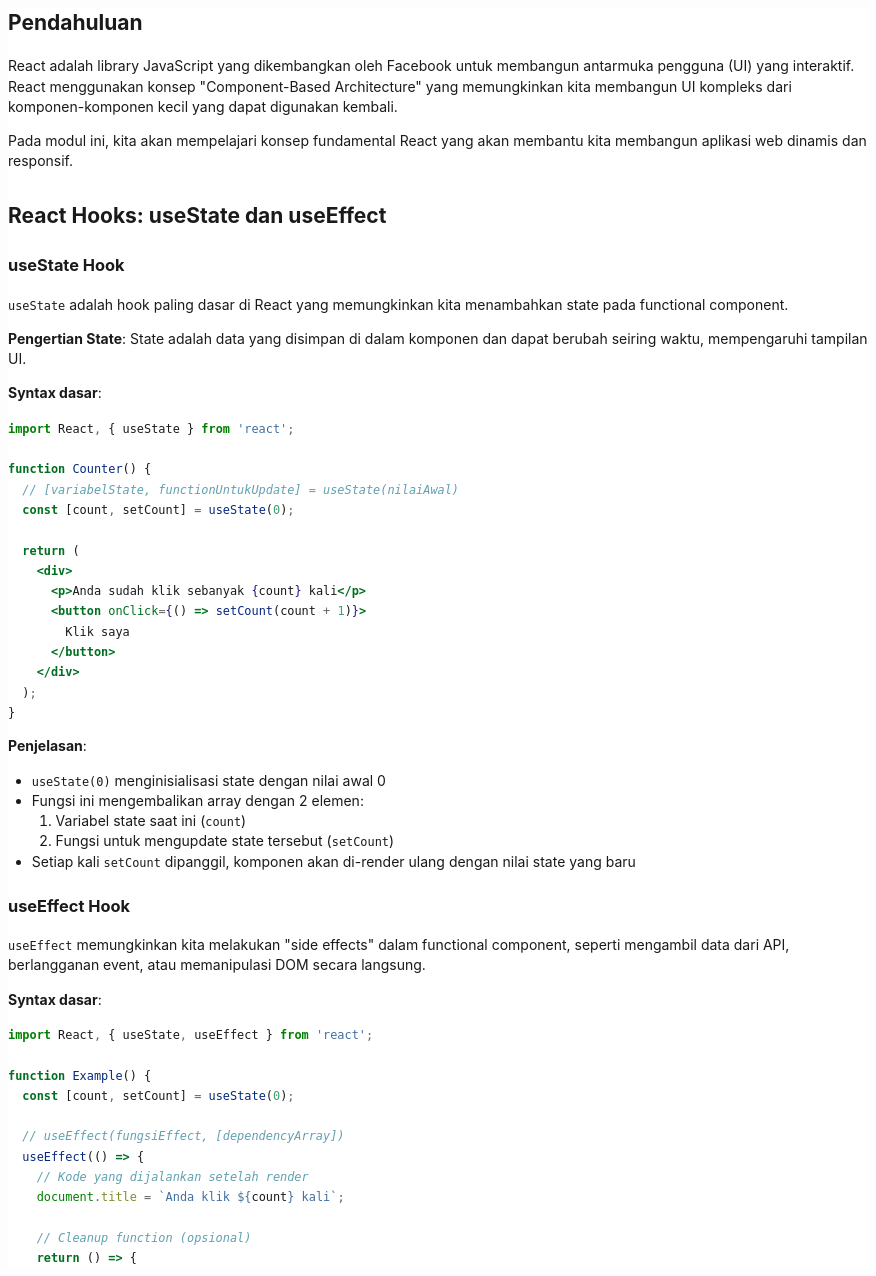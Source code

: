 ## Pendahuluan

React adalah library JavaScript yang dikembangkan oleh Facebook untuk membangun antarmuka pengguna (UI) yang interaktif. React menggunakan konsep "Component-Based Architecture" yang memungkinkan kita membangun UI kompleks dari komponen-komponen kecil yang dapat digunakan kembali.

Pada modul ini, kita akan mempelajari konsep fundamental React yang akan membantu kita membangun aplikasi web dinamis dan responsif.

## React Hooks: useState dan useEffect

### useState Hook

`useState` adalah hook paling dasar di React yang memungkinkan kita menambahkan state pada functional component.

**Pengertian State**: State adalah data yang disimpan di dalam komponen dan dapat berubah seiring waktu, mempengaruhi tampilan UI.

**Syntax dasar**:

```jsx
import React, { useState } from 'react';

function Counter() {
  // [variabelState, functionUntukUpdate] = useState(nilaiAwal)
  const [count, setCount] = useState(0);
  
  return (
    <div>
      <p>Anda sudah klik sebanyak {count} kali</p>
      <button onClick={() => setCount(count + 1)}>
        Klik saya
      </button>
    </div>
  );
}
```

**Penjelasan**:
- `useState(0)` menginisialisasi state dengan nilai awal 0
- Fungsi ini mengembalikan array dengan 2 elemen:
  1. Variabel state saat ini (`count`)
  2. Fungsi untuk mengupdate state tersebut (`setCount`)
- Setiap kali `setCount` dipanggil, komponen akan di-render ulang dengan nilai state yang baru

### useEffect Hook

`useEffect` memungkinkan kita melakukan "side effects" dalam functional component, seperti mengambil data dari API, berlangganan event, atau memanipulasi DOM secara langsung.

**Syntax dasar**:

```jsx
import React, { useState, useEffect } from 'react';

function Example() {
  const [count, setCount] = useState(0);

  // useEffect(fungsiEffect, [dependencyArray])
  useEffect(() => {
    // Kode yang dijalankan setelah render
    document.title = `Anda klik ${count} kali`;
    
    // Cleanup function (opsional)
    return () => {
```